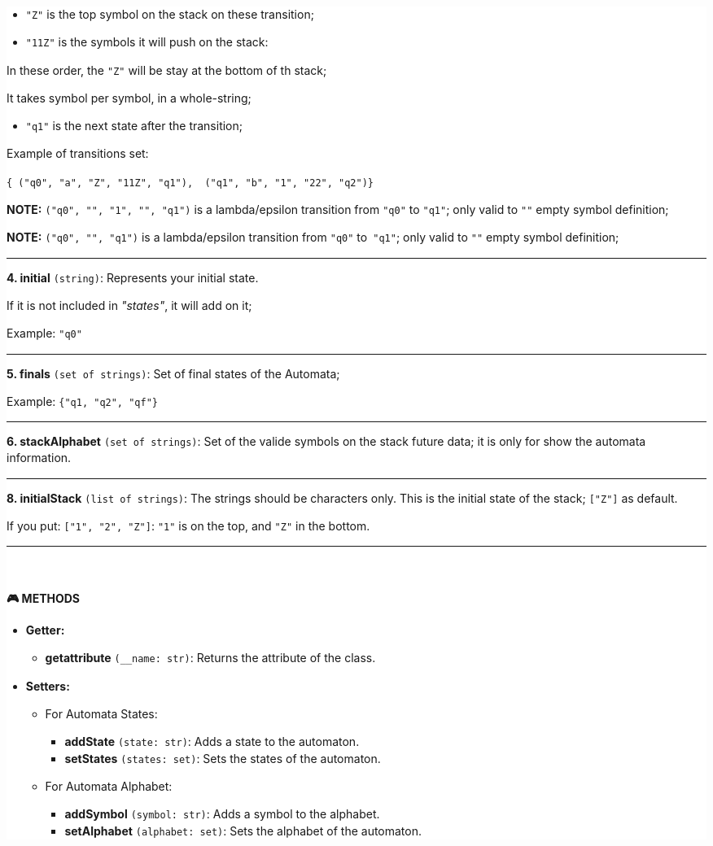 * `"Z"` is the top symbol on the stack on these transition;

* `"11Z"` is the symbols it will push on the stack:

In these order, the `"Z"` will be stay at the bottom of th stack;

It takes symbol per symbol, in a whole-string;

* `"q1"` is the next state after the transition;

Example of transitions set:

`{ ("q0", "a", "Z", "11Z", "q1"),  ("q1", "b", "1", "22", "q2")}`

**NOTE:** `("q0", "", "1", "", "q1")` is a lambda/epsilon transition from
`"q0"` to `"q1"`; only valid to `""` empty symbol definition;

**NOTE:** `("q0", "", "q1")` is a lambda/epsilon transition from `"q0"` to` "q1"`; only valid to `""` empty symbol definition;

<hr>

**4. initial** `(string)`: Represents your initial state.

If it is not included in *"states"*, it will add on it;

Example: `"q0"`

<hr>

**5. finals** `(set of strings)`: Set of final states of the
Automata;

Example: `{"q1, "q2", "qf"}`

<hr>

**6. stackAlphabet** `(set of strings)`: Set of the valide symbols on the
stack future data; it is only for show the automata information.

<hr>

**8. initialStack** `(list of strings)`: The strings should be characters
only. This is the initial state of the stack; `["Z"]` as default.

If you put: `["1", "2", "Z"]`: `"1"` is on the top, and `"Z"` in the bottom.

<hr>

<br>

#### 🎮 METHODS

- **Getter:**
  - **__getattribute__** `(__name: str)`: Returns the attribute of the class.

- **Setters:**
  - For Automata States:
    - **addState** `(state: str)`: Adds a state to the automaton.
    - **setStates** `(states: set)`: Sets the states of the automaton.

  - For Automata Alphabet:
    - **addSymbol** `(symbol: str)`: Adds a symbol to the alphabet.
    - **setAlphabet** `(alphabet: set)`: Sets the alphabet of the automaton.
